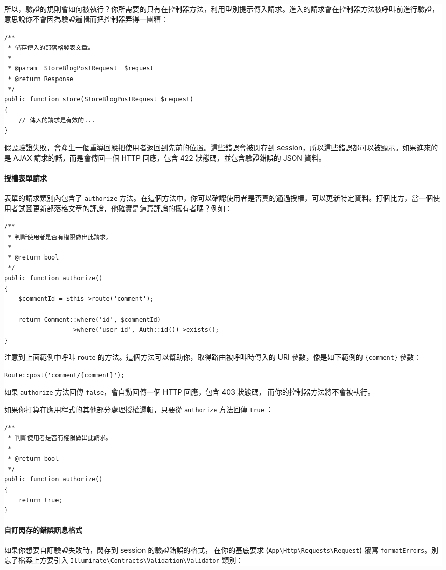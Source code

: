 所以，驗證的規則會如何被執行？你所需要的只有在控制器方法，利用型別提示傳入請求。進入的請求會在控制器方法被呼叫前進行驗證，意思說你不會因為驗證邏輯而把控制器弄得一團糟：

    /**
     * 儲存傳入的部落格發表文章。
     *
     * @param  StoreBlogPostRequest  $request
     * @return Response
     */
    public function store(StoreBlogPostRequest $request)
    {
        // 傳入的請求是有效的...
    }

假設驗證失敗，會產生一個重導回應把使用者返回到先前的位置。這些錯誤會被閃存到 session，所以這些錯誤都可以被顯示。如果進來的是 AJAX 請求的話，而是會傳回一個 HTTP 回應，包含 422 狀態碼，並包含驗證錯誤的 JSON 資料。

#### 授權表單請求

表單的請求類別內包含了 `authorize` 方法。在這個方法中，你可以確認使用者是否真的通過授權，可以更新特定資料。打個比方，當一個使用者試圖更新部落格文章的評論，他確實是這篇評論的擁有者嗎？例如：

    /**
     * 判斷使用者是否有權限做出此請求。
     *
     * @return bool
     */
    public function authorize()
    {
        $commentId = $this->route('comment');

        return Comment::where('id', $commentId)
                      ->where('user_id', Auth::id())->exists();
    }

注意到上面範例中呼叫 `route` 的方法。這個方法可以幫助你，取得路由被呼叫時傳入的 URI 參數，像是如下範例的 `{comment}` 參數：

    Route::post('comment/{comment}');

如果 `authorize` 方法回傳 `false`，會自動回傳一個 HTTP 回應，包含 403 狀態碼， 而你的控制器方法將不會被執行。

如果你打算在應用程式的其他部分處理授權邏輯，只要從 `authorize` 方法回傳 `true` ：

    /**
     * 判斷使用者是否有權限做出此請求。
     *
     * @return bool
     */
    public function authorize()
    {
        return true;
    }

#### 自訂閃存的錯誤訊息格式

如果你想要自訂驗證失敗時，閃存到 session 的驗證錯誤的格式， 在你的基底要求 (`App\Http\Requests\Request`) 覆寫 `formatErrors`。別忘了檔案上方要引入 `Illuminate\Contracts\Validation\Validator` 類別：
